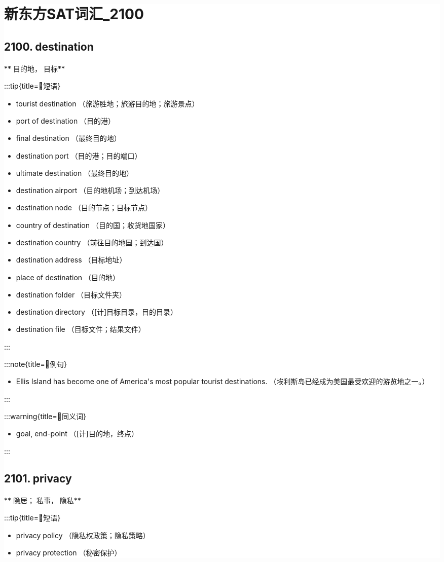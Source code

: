 # 新东方SAT词汇_2100

## 2100. destination

** 目的地， 目标**

:::tip{title=🤩短语}

- tourist destination （旅游胜地；旅游目的地；旅游景点）

- port of destination （目的港）

- final destination （最终目的地）

- destination port （目的港；目的端口）

- ultimate destination （最终目的地）

- destination airport （目的地机场；到达机场）

- destination node （目的节点；目标节点）

- country of destination （目的国；收货地国家）

- destination country （前往目的地国；到达国）

- destination address （目标地址）

- place of destination （目的地）

- destination folder （目标文件夹）

- destination directory （[计]目标目录，目的目录）

- destination file （目标文件；结果文件）

:::

:::note{title=🎤例句}

- Ellis Island has become one of America's most popular tourist destinations. （埃利斯岛已经成为美国最受欢迎的游览地之一。）

:::

:::warning{title=🤔同义词}

- goal, end-point （[计]目的地，终点）

:::


## 2101. privacy

** 隐居； 私事， 隐私**

:::tip{title=🤩短语}

- privacy policy （隐私权政策；隐私策略）

- privacy protection （秘密保护）
